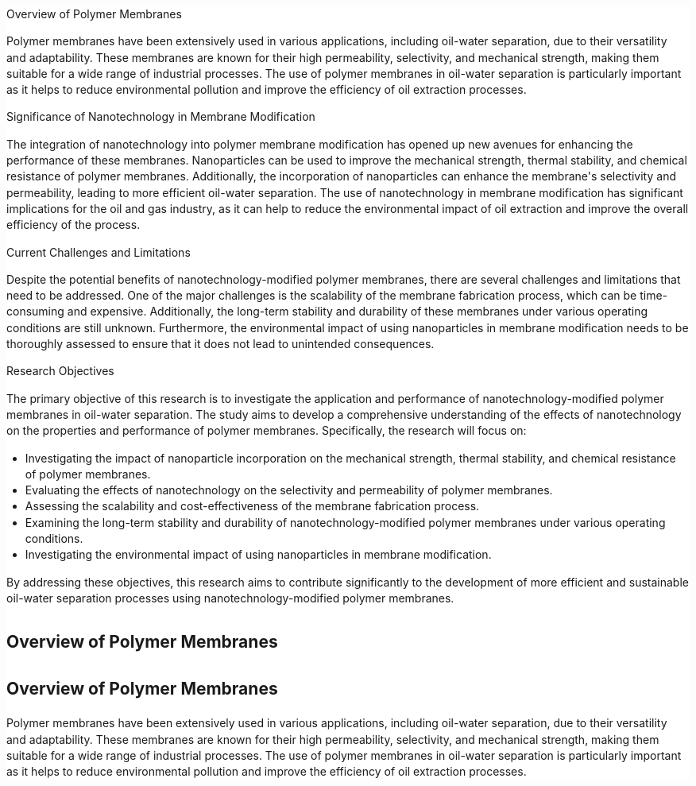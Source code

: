 Overview of Polymer Membranes

Polymer membranes have been extensively used in various applications, including oil-water separation, due to their versatility and adaptability. These membranes are known for their high permeability, selectivity, and mechanical strength, making them suitable for a wide range of industrial processes. The use of polymer membranes in oil-water separation is particularly important as it helps to reduce environmental pollution and improve the efficiency of oil extraction processes.

Significance of Nanotechnology in Membrane Modification

The integration of nanotechnology into polymer membrane modification has opened up new avenues for enhancing the performance of these membranes. Nanoparticles can be used to improve the mechanical strength, thermal stability, and chemical resistance of polymer membranes. Additionally, the incorporation of nanoparticles can enhance the membrane's selectivity and permeability, leading to more efficient oil-water separation. The use of nanotechnology in membrane modification has significant implications for the oil and gas industry, as it can help to reduce the environmental impact of oil extraction and improve the overall efficiency of the process.

Current Challenges and Limitations

Despite the potential benefits of nanotechnology-modified polymer membranes, there are several challenges and limitations that need to be addressed. One of the major challenges is the scalability of the membrane fabrication process, which can be time-consuming and expensive. Additionally, the long-term stability and durability of these membranes under various operating conditions are still unknown. Furthermore, the environmental impact of using nanoparticles in membrane modification needs to be thoroughly assessed to ensure that it does not lead to unintended consequences.

Research Objectives

The primary objective of this research is to investigate the application and performance of nanotechnology-modified polymer membranes in oil-water separation. The study aims to develop a comprehensive understanding of the effects of nanotechnology on the properties and performance of polymer membranes. Specifically, the research will focus on:

- Investigating the impact of nanoparticle incorporation on the mechanical strength, thermal stability, and chemical resistance of polymer membranes.
- Evaluating the effects of nanotechnology on the selectivity and permeability of polymer membranes.
- Assessing the scalability and cost-effectiveness of the membrane fabrication process.
- Examining the long-term stability and durability of nanotechnology-modified polymer membranes under various operating conditions.
- Investigating the environmental impact of using nanoparticles in membrane modification.

By addressing these objectives, this research aims to contribute significantly to the development of more efficient and sustainable oil-water separation processes using nanotechnology-modified polymer membranes.
## Overview of Polymer Membranes
Overview of Polymer Membranes
-------------------------------------

Polymer membranes have been extensively used in various applications, including oil-water separation, due to their versatility and adaptability. These membranes are known for their high permeability, selectivity, and mechanical strength, making them suitable for a wide range of industrial processes. The use of polymer membranes in oil-water separation is particularly important as it helps to reduce environmental pollution and improve the efficiency of oil extraction processes.
